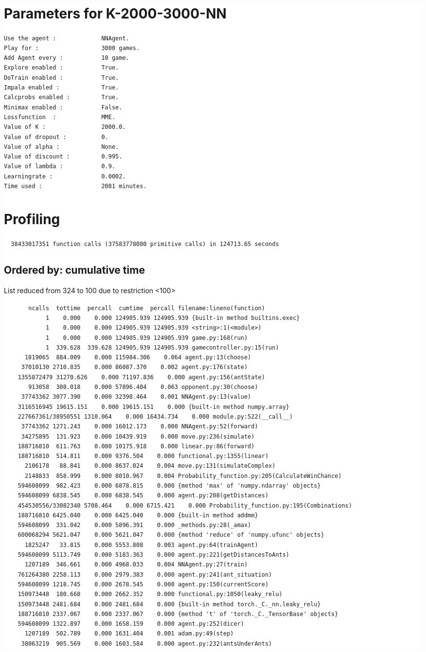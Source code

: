 # Parameters for K-2000-3000-NN

    Use the agent :             NNAgent.
    Play for :                  3000 games.
    Add Agent every :           10 game.
    Explore enabled :           True.
    DoTrain enabled :           True.
    Impala enabled :            True.
    Calcprobs enabled :         True.
    Minimax enabled :           False.
    Lossfunction  :             MME.
    Value of K :                2000.0.
    Value of dropout :          0.
    Value of alpha :            None.
    Value of discount :         0.995.
    Value of lambda :           0.9.
    Learningrate :              0.0002.
    Time used :                 2081 minutes.

# Profiling


      38433017351 function calls (37583778080 primitive calls) in 124713.65 seconds

##    Ordered by: cumulative time
   List reduced from 324 to 100 due to restriction <100>

           ncalls  tottime  percall  cumtime  percall filename:lineno(function)
                1    0.000    0.000 124905.939 124905.939 {built-in method builtins.exec}
                1    0.000    0.000 124905.939 124905.939 <string>:1(<module>)
                1    0.000    0.000 124905.939 124905.939 game.py:168(run)
                1  339.628  339.628 124905.939 124905.939 gamecontroller.py:15(run)
          1819065  884.009    0.000 115984.306    0.064 agent.py:13(choose)
         37010130 2710.835    0.000 86087.370    0.002 agent.py:176(state)
        1355872479 31270.626    0.000 71197.836    0.000 agent.py:156(antState)
           913058  308.018    0.000 57896.404    0.063 opponent.py:30(choose)
         37743362 3077.390    0.000 32398.464    0.001 NNAgent.py:13(value)
        3116516945 19615.151    0.000 19615.151    0.000 {built-in method numpy.array}
        227667361/38950551 1310.064    0.000 16434.734    0.000 module.py:522(__call__)
         37743362 1271.243    0.000 16012.173    0.000 NNAgent.py:52(forward)
         34275895  131.923    0.000 10439.919    0.000 move.py:236(simulate)
        188716810  611.763    0.000 10175.918    0.000 linear.py:86(forward)
        188716810  514.811    0.000 9376.504    0.000 functional.py:1355(linear)
          2106178   88.841    0.000 8637.024    0.004 move.py:131(simulateComplex)
          2148833  858.999    0.000 8010.967    0.004 Probability_function.py:205(CalculateWinChance)
        594608099  982.423    0.000 6878.815    0.000 {method 'max' of 'numpy.ndarray' objects}
        594608099 6838.545    0.000 6838.545    0.000 agent.py:208(getDistances)
        454530556/33082340 5708.464    0.000 6715.421    0.000 Probability_function.py:195(Combinations)
        188716810 6425.040    0.000 6425.040    0.000 {built-in method addmm}
        594608099  331.042    0.000 5896.391    0.000 _methods.py:28(_amax)
        600068294 5621.047    0.000 5621.047    0.000 {method 'reduce' of 'numpy.ufunc' objects}
          1825247   33.815    0.000 5553.808    0.003 agent.py:64(trainAgent)
        594608099 5113.749    0.000 5183.363    0.000 agent.py:221(getDistancesToAnts)
          1207189  346.661    0.000 4968.033    0.004 NNAgent.py:27(train)
        761264380 2258.113    0.000 2979.383    0.000 agent.py:241(ant_situation)
        594608099 1218.745    0.000 2678.545    0.000 agent.py:150(currentScore)
        150973448  180.668    0.000 2662.352    0.000 functional.py:1050(leaky_relu)
        150973448 2481.684    0.000 2481.684    0.000 {built-in method torch._C._nn.leaky_relu}
        188716810 2337.067    0.000 2337.067    0.000 {method 't' of 'torch._C._TensorBase' objects}
        594608099 1322.897    0.000 1658.159    0.000 agent.py:252(dicer)
          1207189  502.789    0.000 1631.404    0.001 adam.py:49(step)
         38063219  905.569    0.000 1603.584    0.000 agent.py:232(antsUnderAnts)